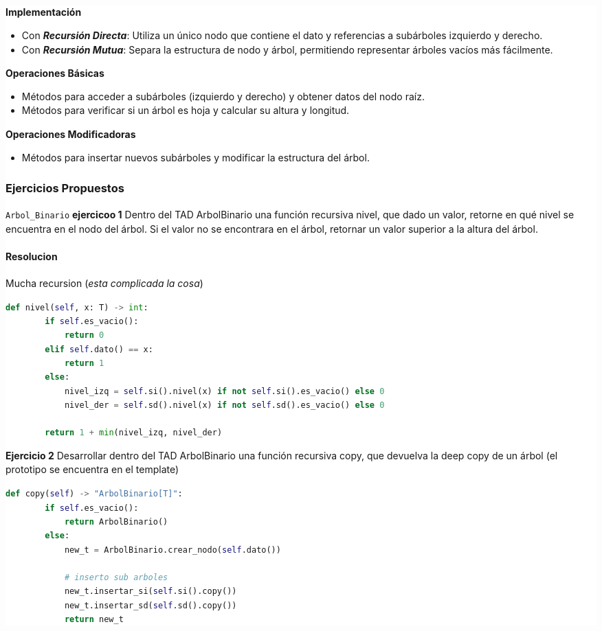 **Implementación**

- Con **_Recursión Directa_**: Utiliza un único nodo que contiene el dato y referencias a subárboles izquierdo y derecho.
- Con **_Recursión Mutua_**: Separa la estructura de nodo y árbol, permitiendo representar árboles vacíos más fácilmente.

**Operaciones Básicas**

- Métodos para acceder a subárboles (izquierdo y derecho) y obtener datos del nodo raíz.
- Métodos para verificar si un árbol es hoja y calcular su altura y longitud.

**Operaciones Modificadoras**
- Métodos para insertar nuevos subárboles y modificar la estructura del árbol.

### Ejercicios Propuestos

`Arbol_Binario`
**ejercicoo 1**
Dentro del TAD ArbolBinario una función recursiva nivel, que dado un valor, retorne en qué nivel se encuentra en el nodo del árbol. Si el valor no se encontrara en el árbol, retornar un valor superior a la altura del árbol.

#### Resolucion 

Mucha recursion (_esta complicada la cosa_)

```python
def nivel(self, x: T) -> int:
        if self.es_vacio():
            return 0  
        elif self.dato() == x:
            return 1  
        else:
            nivel_izq = self.si().nivel(x) if not self.si().es_vacio() else 0
            nivel_der = self.sd().nivel(x) if not self.sd().es_vacio() else 0

        return 1 + min(nivel_izq, nivel_der) 
```

**Ejercicio 2**
Desarrollar dentro del TAD ArbolBinario una función recursiva copy, que devuelva la deep copy
de un árbol (el prototipo se encuentra en el template)

```python
def copy(self) -> "ArbolBinario[T]":
        if self.es_vacio():
            return ArbolBinario()
        else:
            new_t = ArbolBinario.crear_nodo(self.dato())

            # inserto sub arboles
            new_t.insertar_si(self.si().copy())
            new_t.insertar_sd(self.sd().copy())
            return new_t
```


[//]: <> (How to put images.)
